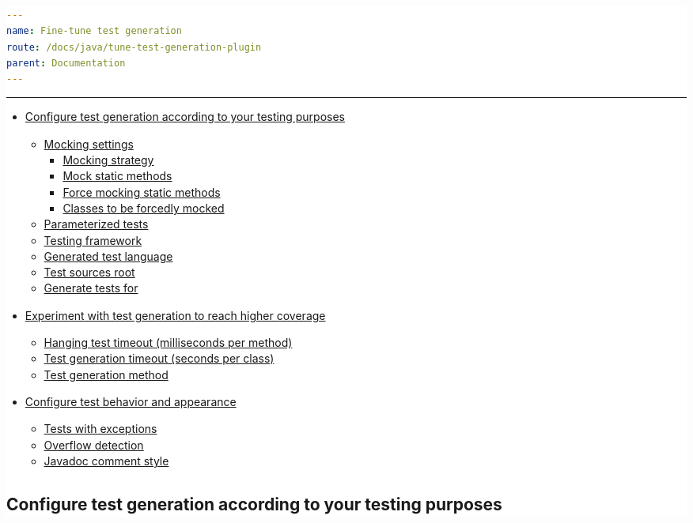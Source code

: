 ```yaml
---
name: Fine-tune test generation
route: /docs/java/tune-test-generation-plugin
parent: Documentation
---
```

****
* [Сonfigure test generation according to your testing purposes](https://github.com/UnitTestBot/UTBotJava/wiki/Fine-tune-test-generation#%D1%81onfigure-test-generation-according-to-your-testing-purposes)
   * [Mocking settings](https://github.com/UnitTestBot/UTBotJava/wiki/Fine-tune-test-generation#mocking-settings)
      * [Mocking strategy](https://github.com/UnitTestBot/UTBotJava/wiki/Fine-tune-test-generation#mocking-strategy)
      * [Mock static methods](https://github.com/UnitTestBot/UTBotJava/wiki/Fine-tune-test-generation#mock-static-methods)
      * [Force mocking static methods](https://github.com/UnitTestBot/UTBotJava/wiki/Fine-tune-test-generation#force-mocking-static-methods)
      * [Classes to be forcedly mocked](https://github.com/UnitTestBot/UTBotJava/wiki/Fine-tune-test-generation#classes-to-be-forcedly-mocked)
   * [Parameterized tests](https://github.com/UnitTestBot/UTBotJava/wiki/Fine-tune-test-generation#parameterized-tests)
   * [Testing framework](https://github.com/UnitTestBot/UTBotJava/wiki/Fine-tune-test-generation#testing-framework)
   * [Generated test language](https://github.com/UnitTestBot/UTBotJava/wiki/Fine-tune-test-generation#generated-test-language)
   * [Test sources root](https://github.com/UnitTestBot/UTBotJava/wiki/Fine-tune-test-generation#test-sources-root)
   * [Generate tests for](https://github.com/UnitTestBot/UTBotJava/wiki/Fine-tune-test-generation#generate-tests-for)
  
* [Experiment with test generation to reach higher coverage](https://github.com/UnitTestBot/UTBotJava/wiki/Fine-tune-test-generation#experiment-with-test-generation-to-reach-higher-coverage)
   * [Hanging test timeout (milliseconds per method)](https://github.com/UnitTestBot/UTBotJava/wiki/Fine-tune-test-generation#hanging-test-timeout-milliseconds-per-method)
   * [Test generation timeout (seconds per class)](https://github.com/UnitTestBot/UTBotJava/wiki/Fine-tune-test-generation#test-generation-timeout-seconds-per-class)
   * [Test generation method](https://github.com/UnitTestBot/UTBotJava/wiki/Fine-tune-test-generation#test-generation-method)
   
* [Configure test behavior and appearance](https://github.com/UnitTestBot/UTBotJava/wiki/Fine-tune-test-generation#configure-test-behavior-and-appearance)
   * [Tests with exceptions](https://github.com/UnitTestBot/UTBotJava/wiki/Fine-tune-test-generation#tests-with-exceptions)
   * [Overflow detection](https://github.com/UnitTestBot/UTBotJava/wiki/Fine-tune-test-generation#overflow-detection)
   * [Javadoc comment style](https://github.com/UnitTestBot/UTBotJava/wiki/Fine-tune-test-generation#javadoc-comment-style)

## Сonfigure test generation according to your testing purposes
